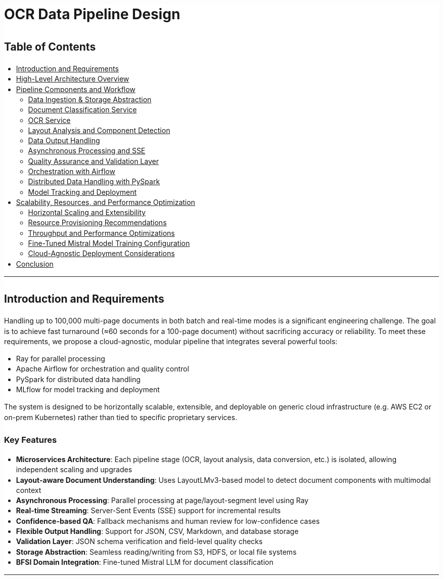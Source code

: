 # OCR Data Pipeline Design

## Table of Contents
- [Introduction and Requirements](#introduction-and-requirements)
- [High-Level Architecture Overview](#high-level-architecture-overview)
- [Pipeline Components and Workflow](#pipeline-components-and-workflow)
  - [Data Ingestion & Storage Abstraction](#1-data-ingestion--storage-abstraction)
  - [Document Classification Service](#2-document-classification-service-mistral-model)
  - [OCR Service](#3-ocr-service-text-extraction-engine)
  - [Layout Analysis and Component Detection](#4-layout-analysis-and-component-detection-layoutlmv3)
  - [Data Output Handling](#5-data-output-handling-structured-and-unstructured-outputs)
  - [Asynchronous Processing and SSE](#6-asynchronous-processing-and-sse-for-real-time-streaming)
  - [Quality Assurance and Validation Layer](#7-quality-assurance-and-validation-layer)
  - [Orchestration with Airflow](#8-orchestration-with-airflow-quality-control--scheduling)
  - [Distributed Data Handling with PySpark](#9-distributed-data-handling-with-pyspark)
  - [Model Tracking and Deployment](#10-model-tracking-and-deployment-mlflow-integration)
- [Scalability, Resources, and Performance Optimization](#scalability-resources-and-performance-optimization)
  - [Horizontal Scaling and Extensibility](#horizontal-scaling-and-extensibility)
  - [Resource Provisioning Recommendations](#resource-provisioning-recommendations)
  - [Throughput and Performance Optimizations](#throughput-and-performance-optimizations)
  - [Fine-Tuned Mistral Model Training Configuration](#fine-tuned-mistral-model-training-configuration)
  - [Cloud-Agnostic Deployment Considerations](#cloud-agnostic-deployment-considerations)
- [Conclusion](#conclusion)

---

## Introduction and Requirements

Handling up to 100,000 multi-page documents in both batch and real-time modes is a significant engineering challenge. The goal is to achieve fast turnaround (≈60 seconds for a 100-page document) without sacrificing accuracy or reliability. To meet these requirements, we propose a cloud-agnostic, modular pipeline that integrates several powerful tools:

- Ray for parallel processing
- Apache Airflow for orchestration and quality control
- PySpark for distributed data handling
- MLflow for model tracking and deployment

The system is designed to be horizontally scalable, extensible, and deployable on generic cloud infrastructure (e.g. AWS EC2 or on-prem Kubernetes) rather than tied to specific proprietary services.

### Key Features

- **Microservices Architecture**: Each pipeline stage (OCR, layout analysis, data conversion, etc.) is isolated, allowing independent scaling and upgrades
- **Layout-aware Document Understanding**: Uses LayoutLMv3-based model to detect document components with multimodal context
- **Asynchronous Processing**: Parallel processing at page/layout-segment level using Ray
- **Real-time Streaming**: Server-Sent Events (SSE) support for incremental results
- **Confidence-based QA**: Fallback mechanisms and human review for low-confidence cases
- **Flexible Output Handling**: Support for JSON, CSV, Markdown, and database storage
- **Validation Layer**: JSON schema verification and field-level quality checks
- **Storage Abstraction**: Seamless reading/writing from S3, HDFS, or local file systems
- **BFSI Domain Integration**: Fine-tuned Mistral LLM for document classification

---